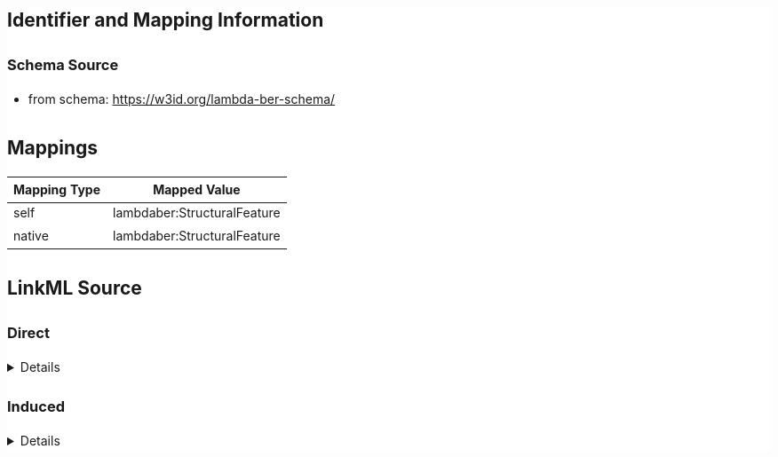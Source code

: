 





## Identifier and Mapping Information






### Schema Source


* from schema: https://w3id.org/lambda-ber-schema/




## Mappings

| Mapping Type | Mapped Value |
| ---  | ---  |
| self | lambdaber:StructuralFeature |
| native | lambdaber:StructuralFeature |






## LinkML Source



### Direct

<details></details>

### Induced

<details></details>
